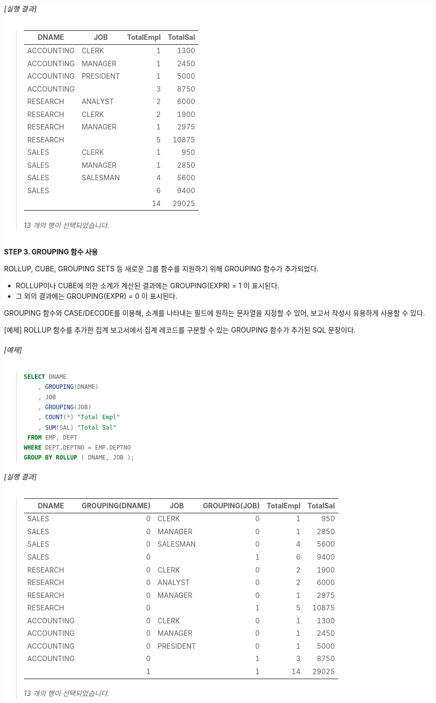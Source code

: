 ###### [실행 결과]

>|   DNAME    |   JOB   |TotalEmpl|TotalSal|
>|------------|---------|--------:|-------:|
>|ACCOUNTING  |CLERK    |        1|    1300|
>|ACCOUNTING  |MANAGER  |        1|    2450|
>|ACCOUNTING  |PRESIDENT|        1|    5000|
>|ACCOUNTING  |         |        3|    8750|
>|RESEARCH    |ANALYST  |        2|    6000|
>|RESEARCH    |CLERK    |        2|    1900|
>|RESEARCH    |MANAGER  |        1|    2975|
>|RESEARCH    |         |        5|   10875|
>|SALES       |CLERK    |        1|     950|
>|SALES       |MANAGER  |        1|    2850|
>|SALES       |SALESMAN |        4|    5600|
>|SALES       |         |        6|    9400|
>|            |         |       14|   29025|
>
>###### 13 개의 행이 선택되었습니다.

**STEP 3. GROUPING 함수 사용**

ROLLUP, CUBE, GROUPING SETS 등 새로운 그룹 함수를 지원하기 위해 GROUPING 함수가 추가되었다.<br>

- ROLLUP이나 CUBE에 의한 소계가 계산된 결과에는 GROUPING(EXPR) = 1 이 표시된다.
- 그 외의 결과에는 GROUPING(EXPR) = 0 이 표시된다.

GROUPING 함수와 CASE/DECODE를 이용해, 소계를 나타내는 필드에 원하는 문자열을 지정할 수 있어, 보고서 작성시 유용하게 사용할 수 있다.<br>

[예제] ROLLUP 함수를 추가한 집계 보고서에서 집계 레코드를 구분할 수 있는 GROUPING 함수가 추가된 SQL 문장이다.

###### [예제]

>```sql
>SELECT DNAME
>     , GROUPING(DNAME)
>     , JOB
>     , GROUPING(JOB)
>     , COUNT(*) "Total Empl"
>     , SUM(SAL) "Total Sal"
>  FROM EMP, DEPT
> WHERE DEPT.DEPTNO = EMP.DEPTNO
> GROUP BY ROLLUP ( DNAME, JOB ); 
>```

###### [실행 결과]

>|  DNAME   |GROUPING(DNAME)|   JOB   |GROUPING(JOB)|TotalEmpl|TotalSal|
>|----------|--------------:|---------|------------:|--------:|-------:|
>|SALES     |              0|CLERK    |            0|        1|     950|
>|SALES     |              0|MANAGER  |            0|        1|    2850|
>|SALES     |              0|SALESMAN |            0|        4|    5600|
>|SALES     |              0|         |            1|        6|    9400|
>|RESEARCH  |              0|CLERK    |            0|        2|    1900|
>|RESEARCH  |              0|ANALYST  |            0|        2|    6000|
>|RESEARCH  |              0|MANAGER  |            0|        1|    2975|
>|RESEARCH  |              0|         |            1|        5|   10875|
>|ACCOUNTING|              0|CLERK    |            0|        1|    1300|
>|ACCOUNTING|              0|MANAGER  |            0|        1|    2450|
>|ACCOUNTING|              0|PRESIDENT|            0|        1|    5000|
>|ACCOUNTING|              0|         |            1|        3|    8750|
>|          |              1|         |            1|       14|   29025|
>
>###### 13 개의 행이 선택되었습니다.
>
